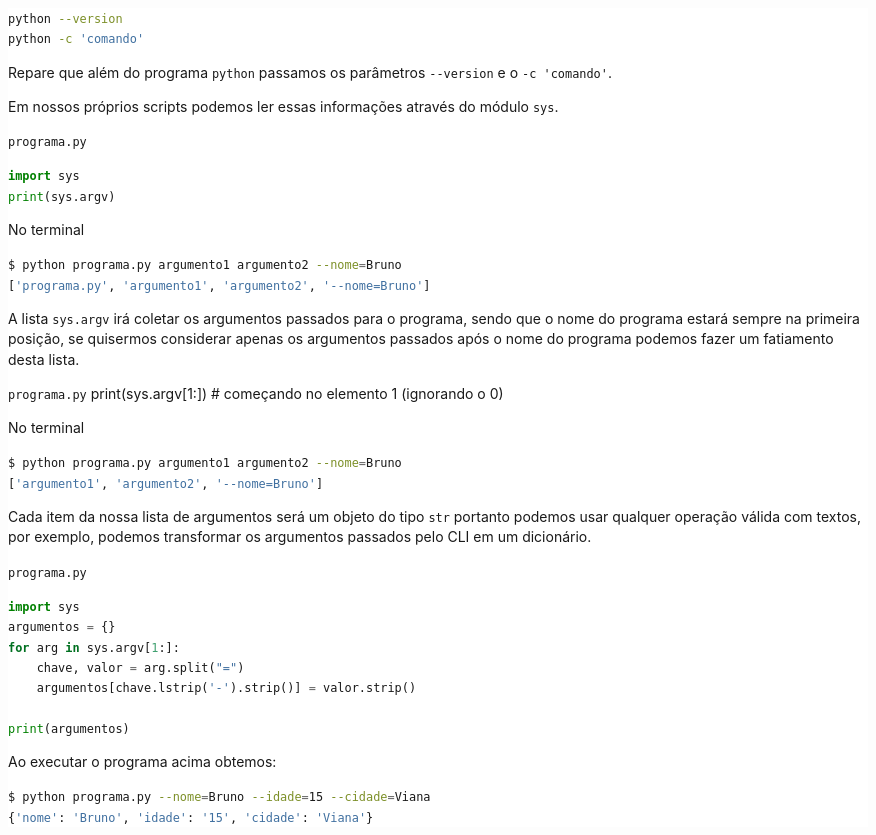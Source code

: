 ```bash
python --version
python -c 'comando'
```

Repare que além do programa `python` passamos os parâmetros `--version` e o
`-c 'comando'`.

Em nossos próprios scripts podemos ler essas informações através do módulo
`sys`.

`programa.py`

```python
import sys
print(sys.argv)

```

No terminal

```bash
$ python programa.py argumento1 argumento2 --nome=Bruno
['programa.py', 'argumento1', 'argumento2', '--nome=Bruno']
```

A lista `sys.argv` irá coletar os argumentos passados para o programa, sendo
que o nome do programa estará sempre na primeira posição, se quisermos
considerar apenas os argumentos passados após o nome do programa podemos fazer
um fatiamento desta lista.

`programa.py`
print(sys.argv[1:]) # começando no elemento 1 (ignorando o 0)

No terminal

```bash
$ python programa.py argumento1 argumento2 --nome=Bruno
['argumento1', 'argumento2', '--nome=Bruno']
```

Cada item da nossa lista de argumentos será um objeto do tipo `str` portanto
podemos usar qualquer operação válida com textos, por exemplo, podemos
transformar os argumentos passados pelo CLI em um dicionário.

`programa.py`

```python
import sys
argumentos = {}
for arg in sys.argv[1:]:
    chave, valor = arg.split("=")
    argumentos[chave.lstrip('-').strip()] = valor.strip()

print(argumentos)
```

Ao executar o programa acima obtemos:

```bash
$ python programa.py --nome=Bruno --idade=15 --cidade=Viana
{'nome': 'Bruno', 'idade': '15', 'cidade': 'Viana'}
```
